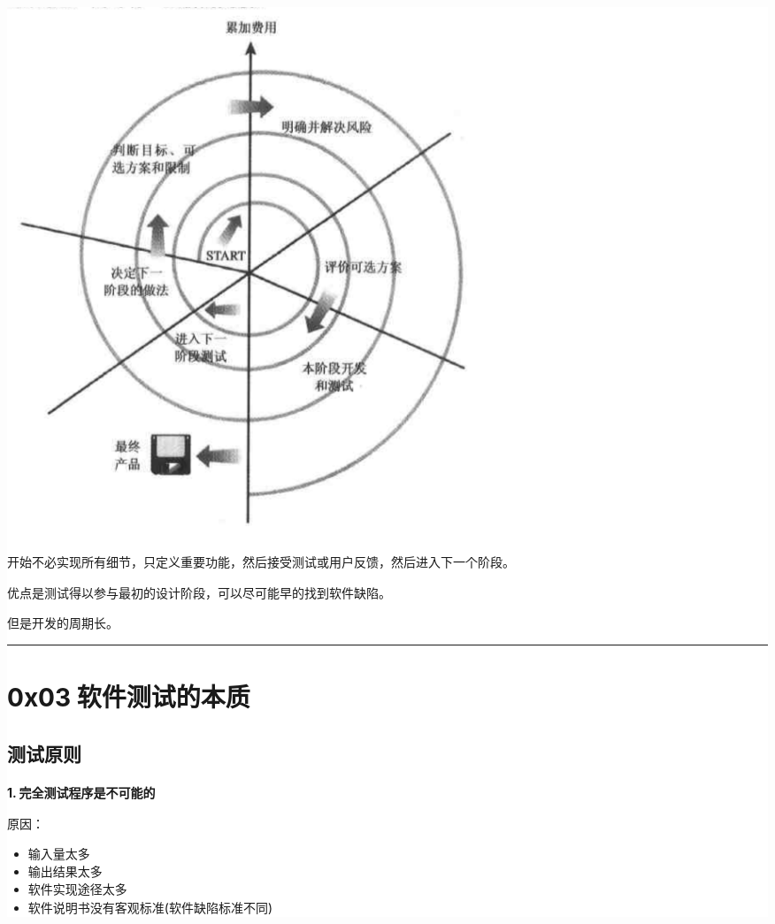 ![](/img/20160608/06.png)

开始不必实现所有细节，只定义重要功能，然后接受测试或用户反馈，然后进入下一个阶段。

优点是测试得以参与最初的设计阶段，可以尽可能早的找到软件缺陷。

但是开发的周期长。

--------------------------------------------------------------------------------

# 0x03 软件测试的本质

## 测试原则

**1. 完全测试程序是不可能的**

原因：

- 输入量太多
- 输出结果太多
- 软件实现途径太多
- 软件说明书没有客观标准(软件缺陷标准不同)
